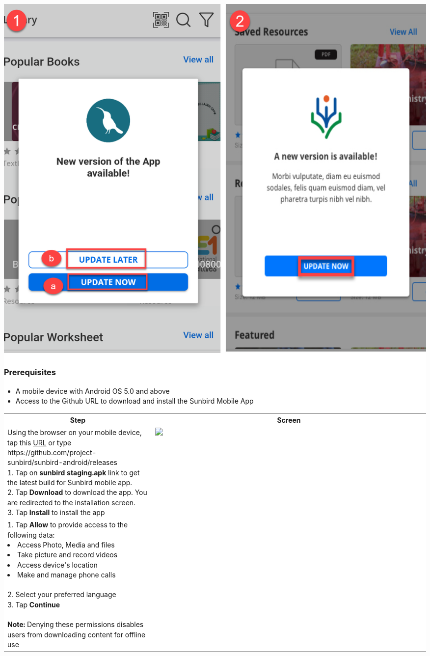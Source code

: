   <td><img src="features-documentation/images/mobileapp/upgradeapp.png"></td>
</tr>
 </table>

### Prerequisites

* A mobile device with Android OS 5.0 and above 
* Access to the Github URL to download and install the Sunbird Mobile App

 <table>
  <tr>
    <th style="width:35%;">Step</th>
    <th style="width:65%;">Screen</th>
 </tr>
 <tr>
  <td>Using the browser on your mobile device, tap this <a href="http://github.com/project-sunbird/sunbird-android/releases" target="_blank">URL</a> or type https://github.com/project-sunbird/sunbird-android/releases
  <br>1. Tap on <b>sunbird staging.apk</b> link to get the latest build for Sunbird mobile app.
  <br>2. Tap <b>Download</b> to download the app. You are redirected to the installation screen. 
  <br>3. Tap <b>Install</b> to install the app</td>
   <td><img src="features-documentation/images/mobileapp/download.png"></td>
  </tr>
  <tr>
    <td>1. Tap <b>Allow</b> to provide access to the following data: <li>Access Photo, Media and files</li> <li>Take picture and record videos</li> <li>Access device's location</li> <li>Make and manage phone calls</li> <br>2. Select your preferred language <br>3. Tap <b>Continue</b><br>
   <br><b>Note:</b> Denying these permissions disables users from downloading content for offline use 
